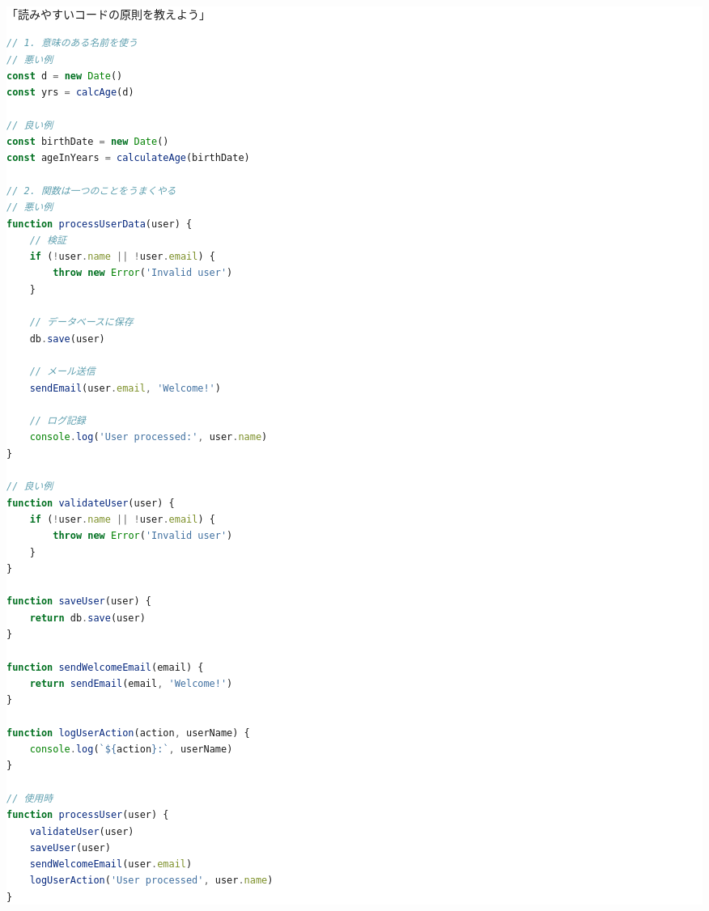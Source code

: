 「読みやすいコードの原則を教えよう」

```javascript
// 1. 意味のある名前を使う
// 悪い例
const d = new Date()
const yrs = calcAge(d)

// 良い例
const birthDate = new Date()
const ageInYears = calculateAge(birthDate)

// 2. 関数は一つのことをうまくやる
// 悪い例
function processUserData(user) {
    // 検証
    if (!user.name || !user.email) {
        throw new Error('Invalid user')
    }
    
    // データベースに保存
    db.save(user)
    
    // メール送信
    sendEmail(user.email, 'Welcome!')
    
    // ログ記録
    console.log('User processed:', user.name)
}

// 良い例
function validateUser(user) {
    if (!user.name || !user.email) {
        throw new Error('Invalid user')
    }
}

function saveUser(user) {
    return db.save(user)
}

function sendWelcomeEmail(email) {
    return sendEmail(email, 'Welcome!')
}

function logUserAction(action, userName) {
    console.log(`${action}:`, userName)
}

// 使用時
function processUser(user) {
    validateUser(user)
    saveUser(user)
    sendWelcomeEmail(user.email)
    logUserAction('User processed', user.name)
}
```
